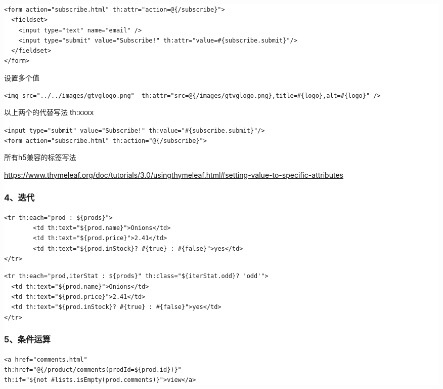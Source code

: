 ```
<form action="subscribe.html" th:attr="action=@{/subscribe}">
  <fieldset>
    <input type="text" name="email" />
    <input type="submit" value="Subscribe!" th:attr="value=#{subscribe.submit}"/>
  </fieldset>
</form>
```

设置多个值

```
<img src="../../images/gtvglogo.png"  th:attr="src=@{/images/gtvglogo.png},title=#{logo},alt=#{logo}" />
```



以上两个的代替写法 th:xxxx

```
<input type="submit" value="Subscribe!" th:value="#{subscribe.submit}"/>
<form action="subscribe.html" th:action="@{/subscribe}">
```



所有h5兼容的标签写法

https://www.thymeleaf.org/doc/tutorials/3.0/usingthymeleaf.html#setting-value-to-specific-attributes



### 4、迭代

```
<tr th:each="prod : ${prods}">
        <td th:text="${prod.name}">Onions</td>
        <td th:text="${prod.price}">2.41</td>
        <td th:text="${prod.inStock}? #{true} : #{false}">yes</td>
</tr>
```



```
<tr th:each="prod,iterStat : ${prods}" th:class="${iterStat.odd}? 'odd'">
  <td th:text="${prod.name}">Onions</td>
  <td th:text="${prod.price}">2.41</td>
  <td th:text="${prod.inStock}? #{true} : #{false}">yes</td>
</tr>
```



### 5、条件运算

```
<a href="comments.html"
th:href="@{/product/comments(prodId=${prod.id})}"
th:if="${not #lists.isEmpty(prod.comments)}">view</a>
```
